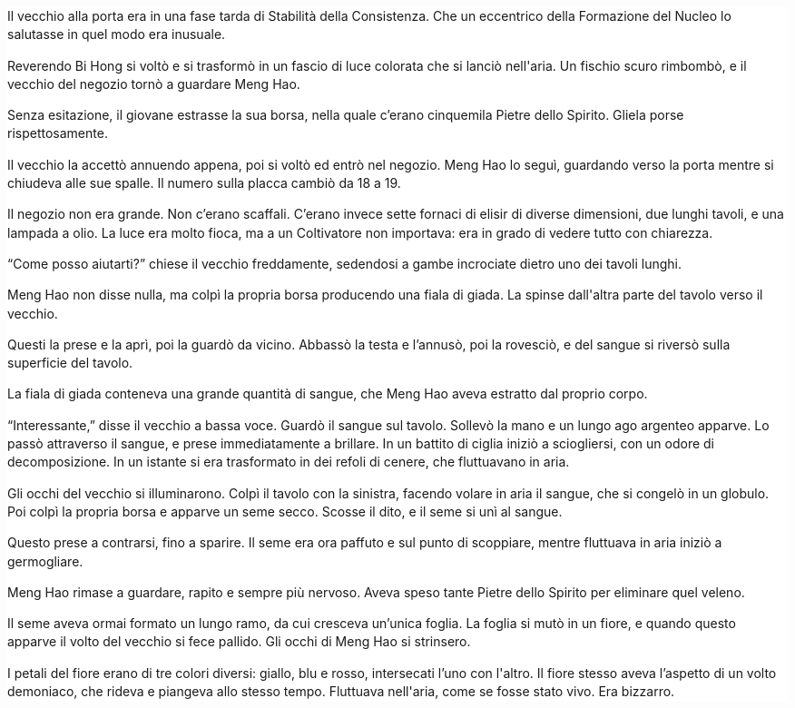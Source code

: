 Il vecchio alla porta era in una fase tarda di Stabilità della Consistenza. Che un eccentrico della Formazione del Nucleo lo salutasse in quel modo era inusuale.


Reverendo Bi Hong si voltò e si trasformò in un fascio di luce colorata che si lanciò nell'aria. Un fischio scuro rimbombò, e il vecchio del negozio tornò a guardare Meng Hao.


Senza esitazione, il giovane estrasse la sua borsa, nella quale c’erano cinquemila Pietre dello Spirito. Gliela porse rispettosamente.


Il vecchio la accettò annuendo appena, poi si voltò ed entrò nel negozio. Meng Hao lo seguì, guardando verso la porta mentre si chiudeva alle sue spalle. Il numero sulla placca cambiò da 18 a 19.


Il negozio non era grande. Non c’erano scaffali. C’erano invece sette fornaci di elisir di diverse dimensioni, due lunghi tavoli, e una lampada a olio. La luce era molto fioca, ma a un Coltivatore non importava: era in grado di vedere tutto con chiarezza.


“Come posso aiutarti?” chiese il vecchio freddamente, sedendosi a gambe incrociate dietro uno dei tavoli lunghi.


Meng Hao non disse nulla, ma colpì la propria borsa producendo una fiala di giada. La spinse dall'altra parte del tavolo verso il vecchio.


Questi la prese e la aprì, poi la guardò da vicino. Abbassò la testa e l’annusò, poi la rovesciò, e del sangue si riversò sulla superficie del tavolo.


La fiala di giada conteneva una grande quantità di sangue, che Meng Hao aveva estratto dal proprio corpo.


“Interessante,” disse il vecchio a bassa voce. Guardò il sangue sul tavolo. Sollevò la mano e un lungo ago argenteo apparve. Lo passò attraverso il sangue, e prese immediatamente a brillare. In un battito di ciglia iniziò a sciogliersi, con un odore di decomposizione. In un istante si era trasformato in dei refoli di cenere, che fluttuavano in aria.


Gli occhi del vecchio si illuminarono. Colpì il tavolo con la sinistra, facendo volare in aria il sangue, che si congelò in un globulo. Poi colpì la propria borsa e apparve un seme secco. Scosse il dito, e il seme si unì al sangue.


Questo prese a contrarsi, fino a sparire. Il seme era ora paffuto e sul punto di scoppiare, mentre fluttuava in aria iniziò a germogliare.


Meng Hao rimase a guardare, rapito e sempre più nervoso. Aveva speso tante Pietre dello Spirito per eliminare quel veleno.


Il seme aveva ormai formato un lungo ramo, da cui cresceva un’unica foglia. La foglia si mutò in un fiore, e quando questo apparve il volto del vecchio si fece pallido. Gli occhi di Meng Hao si strinsero.


I petali del fiore erano di tre colori diversi: giallo, blu e rosso, intersecati l’uno con l'altro. Il fiore stesso aveva l’aspetto di un volto demoniaco, che rideva e piangeva allo stesso tempo. Fluttuava nell'aria, come se fosse stato vivo. Era bizzarro.
